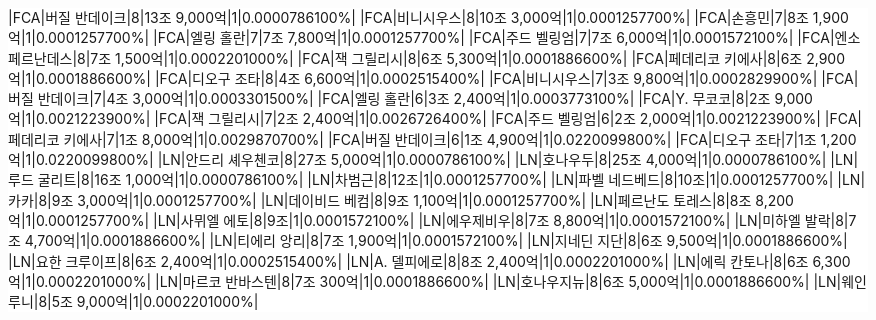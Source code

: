 |FCA|버질 반데이크|8|13조 9,000억|1|0.0000786100%|
|FCA|비니시우스|8|10조 3,000억|1|0.0001257700%|
|FCA|손흥민|7|8조 1,900억|1|0.0001257700%|
|FCA|엘링 홀란|7|7조 7,800억|1|0.0001257700%|
|FCA|주드 벨링엄|7|7조 6,000억|1|0.0001572100%|
|FCA|엔소 페르난데스|8|7조 1,500억|1|0.0002201000%|
|FCA|잭 그릴리시|8|6조 5,300억|1|0.0001886600%|
|FCA|페데리코 키에사|8|6조 2,900억|1|0.0001886600%|
|FCA|디오구 조타|8|4조 6,600억|1|0.0002515400%|
|FCA|비니시우스|7|3조 9,800억|1|0.0002829900%|
|FCA|버질 반데이크|7|4조 3,000억|1|0.0003301500%|
|FCA|엘링 홀란|6|3조 2,400억|1|0.0003773100%|
|FCA|Y. 무코코|8|2조 9,000억|1|0.0021223900%|
|FCA|잭 그릴리시|7|2조 2,400억|1|0.0026726400%|
|FCA|주드 벨링엄|6|2조 2,000억|1|0.0021223900%|
|FCA|페데리코 키에사|7|1조 8,000억|1|0.0029870700%|
|FCA|버질 반데이크|6|1조 4,900억|1|0.0220099800%|
|FCA|디오구 조타|7|1조 1,200억|1|0.0220099800%|
|LN|안드리 셰우첸코|8|27조 5,000억|1|0.0000786100%|
|LN|호나우두|8|25조 4,000억|1|0.0000786100%|
|LN|루드 굴리트|8|16조 1,000억|1|0.0000786100%|
|LN|차범근|8|12조|1|0.0001257700%|
|LN|파벨 네드베드|8|10조|1|0.0001257700%|
|LN|카카|8|9조 3,000억|1|0.0001257700%|
|LN|데이비드 베컴|8|9조 1,100억|1|0.0001257700%|
|LN|페르난도 토레스|8|8조 8,200억|1|0.0001257700%|
|LN|사뮈엘 에토|8|9조|1|0.0001572100%|
|LN|에우제비우|8|7조 8,800억|1|0.0001572100%|
|LN|미하엘 발락|8|7조 4,700억|1|0.0001886600%|
|LN|티에리 앙리|8|7조 1,900억|1|0.0001572100%|
|LN|지네딘 지단|8|6조 9,500억|1|0.0001886600%|
|LN|요한 크루이프|8|6조 2,400억|1|0.0002515400%|
|LN|A. 델피에로|8|8조 2,400억|1|0.0002201000%|
|LN|에릭 칸토나|8|6조 6,300억|1|0.0002201000%|
|LN|마르코 반바스텐|8|7조 300억|1|0.0001886600%|
|LN|호나우지뉴|8|6조 5,000억|1|0.0001886600%|
|LN|웨인 루니|8|5조 9,000억|1|0.0002201000%|